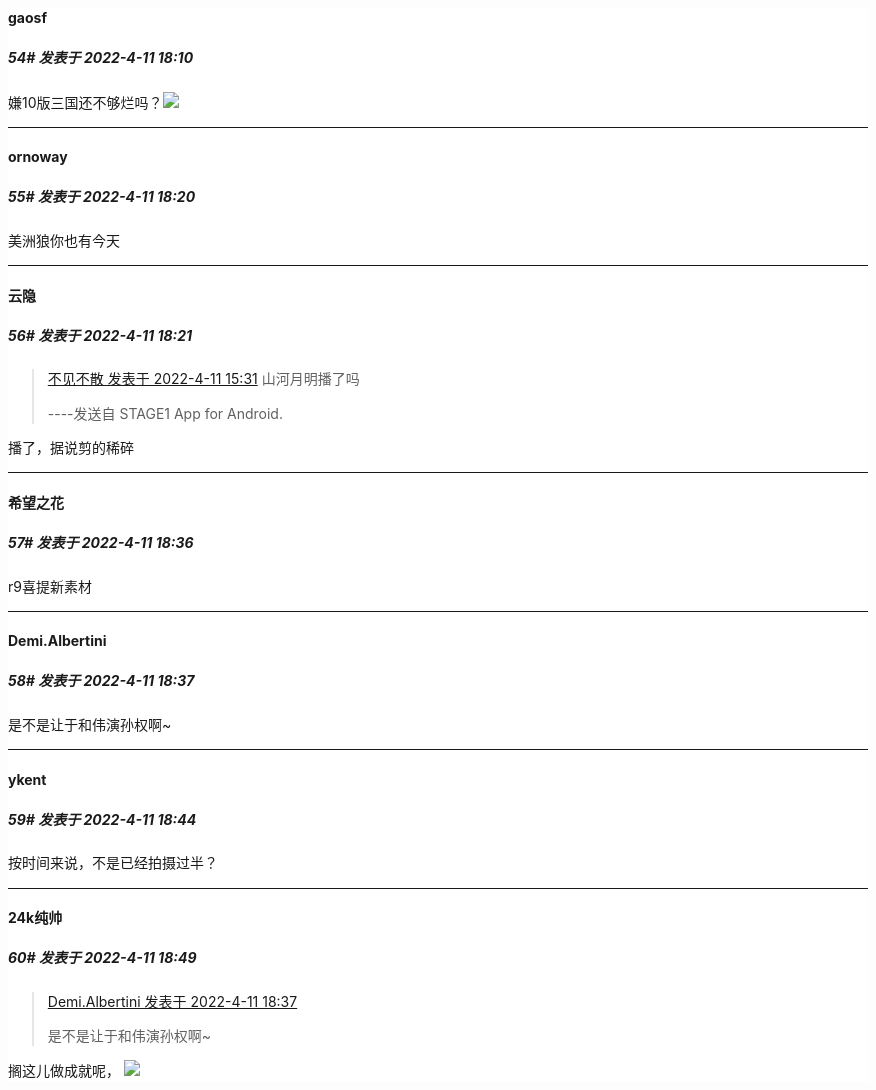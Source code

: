 ####  gaosf  
##### 54#       发表于 2022-4-11 18:10

嫌10版三国还不够烂吗？<img src="https://static.saraba1st.com/image/smiley/face2017/049.png" referrerpolicy="no-referrer">

*****

####  ornoway  
##### 55#       发表于 2022-4-11 18:20

美洲狼你也有今天

*****

####  云隐  
##### 56#       发表于 2022-4-11 18:21

<blockquote><a href="httphttps://bbs.saraba1st.com/2b/forum.php?mod=redirect&amp;goto=findpost&amp;pid=55406449&amp;ptid=2063988" target="_blank">不见不散 发表于 2022-4-11 15:31</a>
山河月明播了吗

----发送自 STAGE1 App for Android.</blockquote>
播了，据说剪的稀碎

*****

####  希望之花  
##### 57#       发表于 2022-4-11 18:36

r9喜提新素材

*****

####  Demi.Albertini  
##### 58#       发表于 2022-4-11 18:37

是不是让于和伟演孙权啊~

*****

####  ykent  
##### 59#       发表于 2022-4-11 18:44

按时间来说，不是已经拍摄过半？

*****

####  24k纯帅  
##### 60#       发表于 2022-4-11 18:49

<blockquote><a href="httphttps://bbs.saraba1st.com/2b/forum.php?mod=redirect&amp;goto=findpost&amp;pid=55409370&amp;ptid=2063988" target="_blank">Demi.Albertini 发表于 2022-4-11 18:37</a>

是不是让于和伟演孙权啊~</blockquote>
搁这儿做成就呢， 
<img src="https://static.saraba1st.com/image/smiley/face2017/013.png" referrerpolicy="no-referrer">

